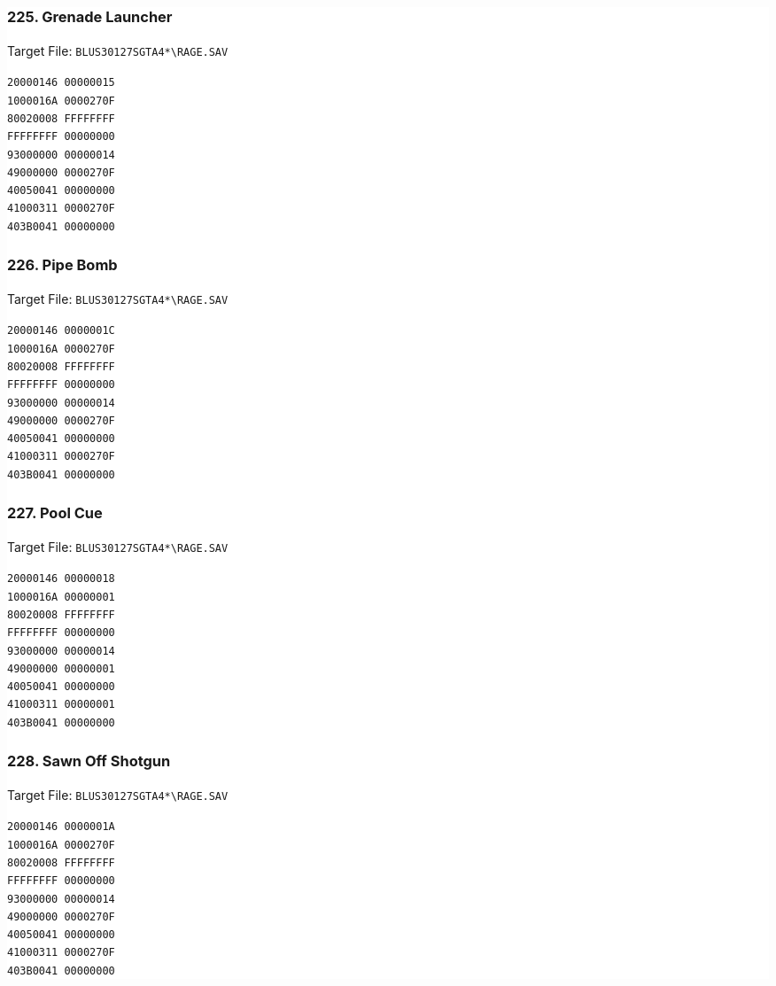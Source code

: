 ### 225. Grenade Launcher

Target File: `BLUS30127SGTA4*\RAGE.SAV`

```
20000146 00000015
1000016A 0000270F
80020008 FFFFFFFF
FFFFFFFF 00000000
93000000 00000014
49000000 0000270F
40050041 00000000
41000311 0000270F
403B0041 00000000
```

### 226. Pipe Bomb

Target File: `BLUS30127SGTA4*\RAGE.SAV`

```
20000146 0000001C
1000016A 0000270F
80020008 FFFFFFFF
FFFFFFFF 00000000
93000000 00000014
49000000 0000270F
40050041 00000000
41000311 0000270F
403B0041 00000000
```

### 227. Pool Cue

Target File: `BLUS30127SGTA4*\RAGE.SAV`

```
20000146 00000018
1000016A 00000001
80020008 FFFFFFFF
FFFFFFFF 00000000
93000000 00000014
49000000 00000001
40050041 00000000
41000311 00000001
403B0041 00000000
```

### 228. Sawn Off Shotgun

Target File: `BLUS30127SGTA4*\RAGE.SAV`

```
20000146 0000001A
1000016A 0000270F
80020008 FFFFFFFF
FFFFFFFF 00000000
93000000 00000014
49000000 0000270F
40050041 00000000
41000311 0000270F
403B0041 00000000
```
